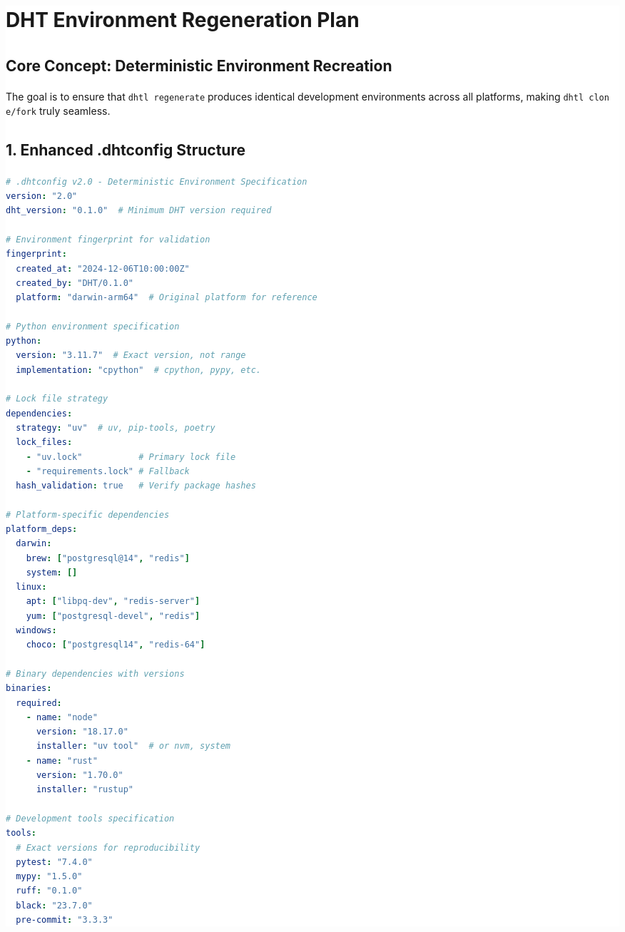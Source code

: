 # DHT Environment Regeneration Plan

## Core Concept: Deterministic Environment Recreation

The goal is to ensure that `dhtl regenerate` produces identical development environments across all platforms, making `dhtl clone/fork` truly seamless.

## 1. Enhanced .dhtconfig Structure

```yaml
# .dhtconfig v2.0 - Deterministic Environment Specification
version: "2.0"
dht_version: "0.1.0"  # Minimum DHT version required

# Environment fingerprint for validation
fingerprint:
  created_at: "2024-12-06T10:00:00Z"
  created_by: "DHT/0.1.0"
  platform: "darwin-arm64"  # Original platform for reference

# Python environment specification
python:
  version: "3.11.7"  # Exact version, not range
  implementation: "cpython"  # cpython, pypy, etc.
  
# Lock file strategy
dependencies:
  strategy: "uv"  # uv, pip-tools, poetry
  lock_files:
    - "uv.lock"           # Primary lock file
    - "requirements.lock" # Fallback
  hash_validation: true   # Verify package hashes
  
# Platform-specific dependencies
platform_deps:
  darwin:
    brew: ["postgresql@14", "redis"]
    system: []
  linux:
    apt: ["libpq-dev", "redis-server"]
    yum: ["postgresql-devel", "redis"]
  windows:
    choco: ["postgresql14", "redis-64"]
    
# Binary dependencies with versions
binaries:
  required:
    - name: "node"
      version: "18.17.0"
      installer: "uv tool"  # or nvm, system
    - name: "rust"
      version: "1.70.0"
      installer: "rustup"
      
# Development tools specification
tools:
  # Exact versions for reproducibility
  pytest: "7.4.0"
  mypy: "1.5.0"
  ruff: "0.1.0"
  black: "23.7.0"
  pre-commit: "3.3.3"
```